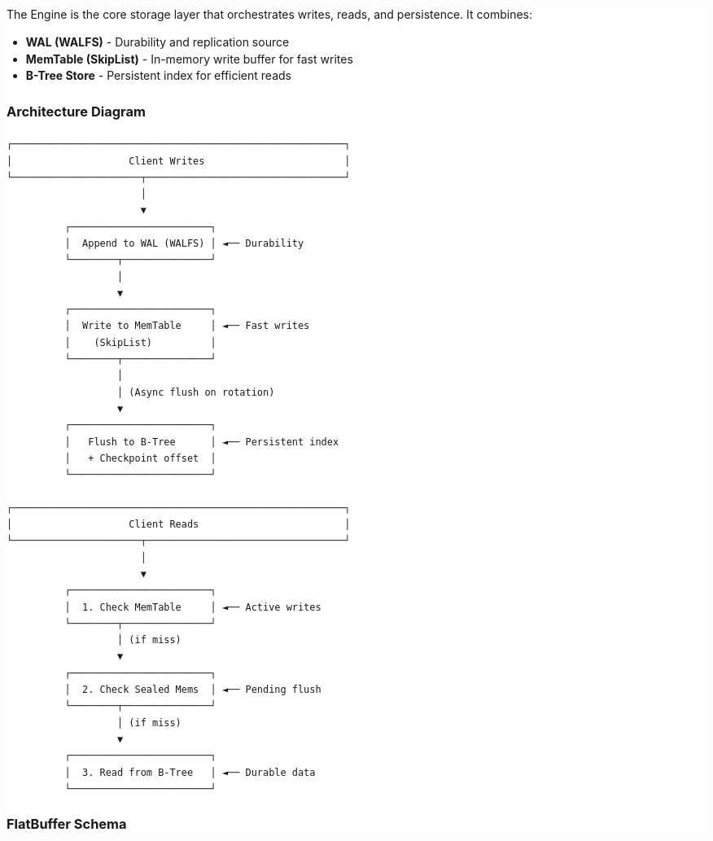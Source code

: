 The Engine is the core storage layer that orchestrates writes, reads, and persistence. It combines:

- **WAL (WALFS)** - Durability and replication source
- **MemTable (SkipList)** - In-memory write buffer for fast writes
- **B-Tree Store** - Persistent index for efficient reads

### Architecture Diagram

```
┌─────────────────────────────────────────────────────────┐
│                    Client Writes                        │
└──────────────────────┬──────────────────────────────────┘
                       │
                       ▼
          ┌────────────────────────┐
          │  Append to WAL (WALFS) │ ◄── Durability
          └────────┬───────────────┘
                   │
                   ▼
          ┌────────────────────────┐
          │  Write to MemTable     │ ◄── Fast writes
          │    (SkipList)          │
          └────────┬───────────────┘
                   │
                   │ (Async flush on rotation)
                   ▼
          ┌────────────────────────┐
          │   Flush to B-Tree      │ ◄── Persistent index
          │   + Checkpoint offset  │
          └────────────────────────┘

┌─────────────────────────────────────────────────────────┐
│                    Client Reads                         │
└──────────────────────┬──────────────────────────────────┘
                       │
                       ▼
          ┌────────────────────────┐
          │  1. Check MemTable     │ ◄── Active writes
          └────────┬───────────────┘
                   │ (if miss)
                   ▼
          ┌────────────────────────┐
          │  2. Check Sealed Mems  │ ◄── Pending flush
          └────────┬───────────────┘
                   │ (if miss)
                   ▼
          ┌────────────────────────┐
          │  3. Read from B-Tree   │ ◄── Durable data
          └────────────────────────┘
```

### FlatBuffer Schema
